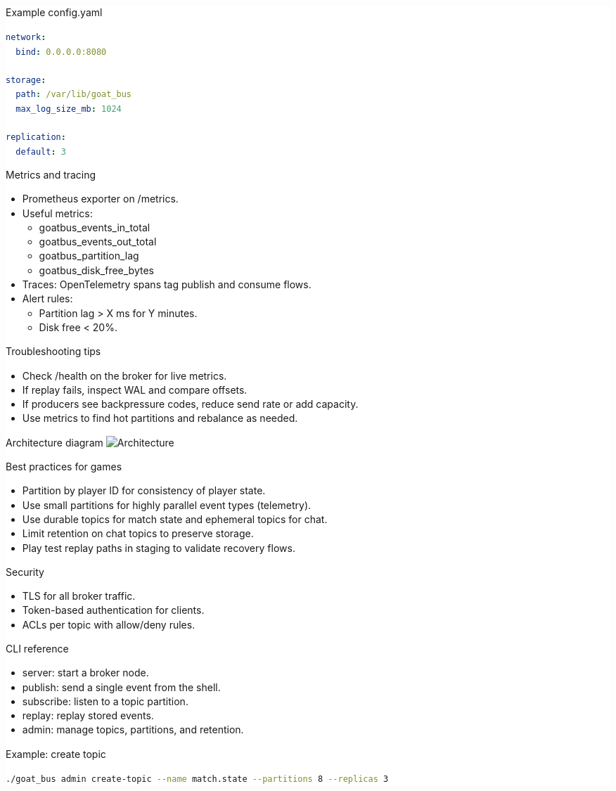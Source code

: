 Example config.yaml
```yaml
network:
  bind: 0.0.0.0:8080

storage:
  path: /var/lib/goat_bus
  max_log_size_mb: 1024

replication:
  default: 3
```

Metrics and tracing
- Prometheus exporter on /metrics.
- Useful metrics:
  - goatbus_events_in_total
  - goatbus_events_out_total
  - goatbus_partition_lag
  - goatbus_disk_free_bytes
- Traces: OpenTelemetry spans tag publish and consume flows.
- Alert rules:
  - Partition lag > X ms for Y minutes.
  - Disk free < 20%.

Troubleshooting tips
- Check /health on the broker for live metrics.
- If replay fails, inspect WAL and compare offsets.
- If producers see backpressure codes, reduce send rate or add capacity.
- Use metrics to find hot partitions and rebalance as needed.

Architecture diagram
![Architecture](https://raw.githubusercontent.com/qipq/GOAT_bus/main/docs/images/architecture.svg)

Best practices for games
- Partition by player ID for consistency of player state.
- Use small partitions for highly parallel event types (telemetry).
- Use durable topics for match state and ephemeral topics for chat.
- Limit retention on chat topics to preserve storage.
- Play test replay paths in staging to validate recovery flows.

Security
- TLS for all broker traffic.
- Token-based authentication for clients.
- ACLs per topic with allow/deny rules.

CLI reference
- server: start a broker node.
- publish: send a single event from the shell.
- subscribe: listen to a topic partition.
- replay: replay stored events.
- admin: manage topics, partitions, and retention.

Example: create topic
```bash
./goat_bus admin create-topic --name match.state --partitions 8 --replicas 3
```
